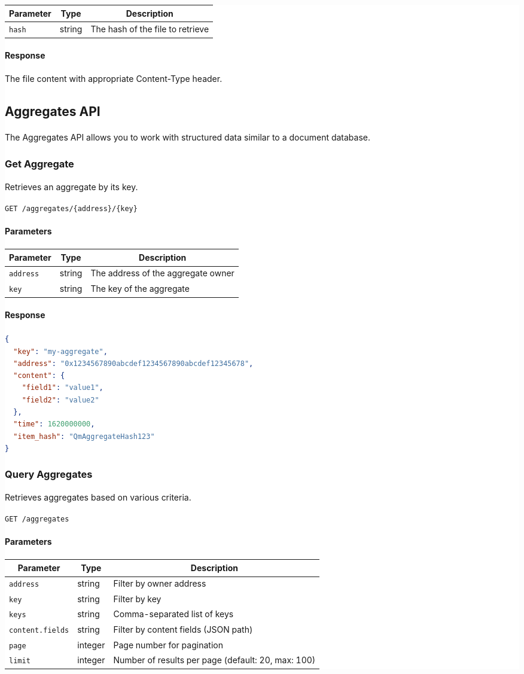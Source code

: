 | Parameter | Type | Description |
|-----------|------|-------------|
| `hash` | string | The hash of the file to retrieve |

#### Response

The file content with appropriate Content-Type header.

## Aggregates API

The Aggregates API allows you to work with structured data similar to a document database.

### Get Aggregate

Retrieves an aggregate by its key.

```
GET /aggregates/{address}/{key}
```

#### Parameters

| Parameter | Type | Description |
|-----------|------|-------------|
| `address` | string | The address of the aggregate owner |
| `key` | string | The key of the aggregate |

#### Response

```json
{
  "key": "my-aggregate",
  "address": "0x1234567890abcdef1234567890abcdef12345678",
  "content": {
    "field1": "value1",
    "field2": "value2"
  },
  "time": 1620000000,
  "item_hash": "QmAggregateHash123"
}
```

### Query Aggregates

Retrieves aggregates based on various criteria.

```
GET /aggregates
```

#### Parameters

| Parameter | Type | Description |
|-----------|------|-------------|
| `address` | string | Filter by owner address |
| `key` | string | Filter by key |
| `keys` | string | Comma-separated list of keys |
| `content.fields` | string | Filter by content fields (JSON path) |
| `page` | integer | Page number for pagination |
| `limit` | integer | Number of results per page (default: 20, max: 100) |
